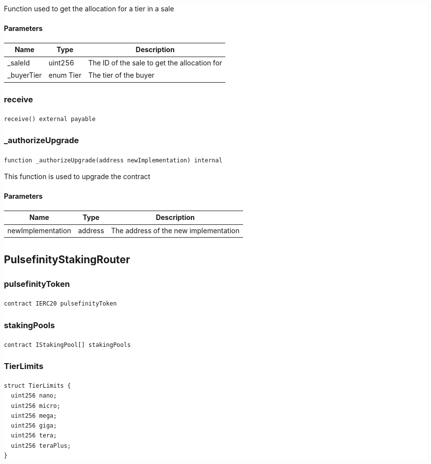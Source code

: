 Function used to get the allocation for a tier in a sale

#### Parameters

| Name        | Type      | Description                                  |
| ----------- | --------- | -------------------------------------------- |
| \_saleId    | uint256   | The ID of the sale to get the allocation for |
| \_buyerTier | enum Tier | The tier of the buyer                        |

### receive

```solidity
receive() external payable
```

### \_authorizeUpgrade

```solidity
function _authorizeUpgrade(address newImplementation) internal
```

This function is used to upgrade the contract

#### Parameters

| Name              | Type    | Description                           |
| ----------------- | ------- | ------------------------------------- |
| newImplementation | address | The address of the new implementation |

## PulsefinityStakingRouter

### pulsefinityToken

```solidity
contract IERC20 pulsefinityToken
```

### stakingPools

```solidity
contract IStakingPool[] stakingPools
```

### TierLimits

```solidity
struct TierLimits {
  uint256 nano;
  uint256 micro;
  uint256 mega;
  uint256 giga;
  uint256 tera;
  uint256 teraPlus;
}
```
